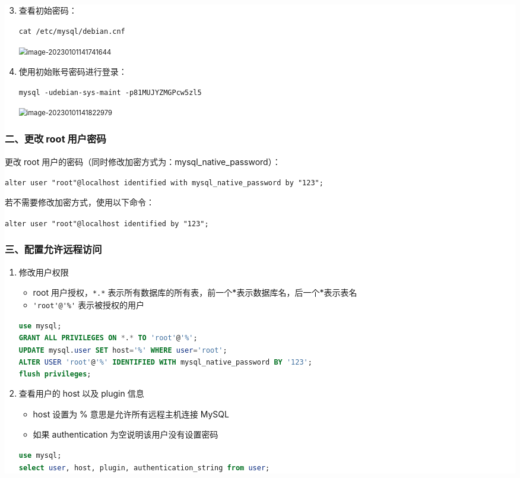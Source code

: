 3. 查看初始密码：

   ~~~shell
   cat /etc/mysql/debian.cnf
   ~~~

   <img src="https://img-blog.csdnimg.cn/7a7ed04d0bd94447a6dd6e3ef8a6970d.png" alt="image-20230101141741644" style="zoom:80%;" />



4. 使用初始账号密码进行登录：

   ~~~shell
   mysql -udebian-sys-maint -p81MUJYZMGPcw5zl5
   ~~~

   <img src="https://img-blog.csdnimg.cn/bdb439e8dc4547aaa9bbf2fbf5fe0048.png" alt="image-20230101141822979" style="zoom:80%;" />



### 二、更改 root 用户密码

更改 root 用户的密码（同时修改加密方式为：mysql_native_password）：

~~~shell
alter user "root"@localhost identified with mysql_native_password by "123";
~~~

若不需要修改加密方式，使用以下命令：

~~~shell
alter user "root"@localhost identified by "123";
~~~



### 三、配置允许远程访问

1. 修改用户权限

   * root 用户授权，`*.*` 表示所有数据库的所有表，前一个\*表示数据库名，后一个\*表示表名
   * `'root'@'%'` 表示被授权的用户

   ~~~sql
   use mysql;
   GRANT ALL PRIVILEGES ON *.* TO 'root'@'%';
   UPDATE mysql.user SET host='%' WHERE user='root';
   ALTER USER 'root'@'%' IDENTIFIED WITH mysql_native_password BY '123';
   flush privileges;
   ~~~

2. 查看用户的 host 以及 plugin 信息

   * host 设置为 % 意思是允许所有远程主机连接 MySQL

   * 如果 authentication 为空说明该用户没有设置密码

   ~~~sql
   use mysql;
   select user, host, plugin, authentication_string from user;
   ~~~

